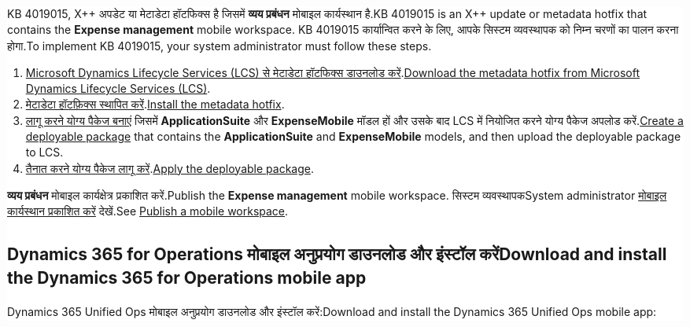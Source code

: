 <td><span data-ttu-id="ef2f8-144">KB 4019015, X++ अपडेट या मेटाडेटा हॉटफिक्स है जिसमें <strong>व्यय प्रबंधन</strong> मोबाइल कार्यस्थान है.</span><span class="sxs-lookup"><span data-stu-id="ef2f8-144">KB 4019015 is an X++ update or metadata hotfix that contains the <strong>Expense management</strong> mobile workspace.</span></span> <span data-ttu-id="ef2f8-145">KB 4019015 कार्यान्वित करने के लिए, आपके सिस्टम व्यवस्थापक को निम्न चरणों का पालन करना होगा.</span><span class="sxs-lookup"><span data-stu-id="ef2f8-145">To implement KB 4019015, your system administrator must follow these steps.</span></span>
<ol>
<li><span data-ttu-id="ef2f8-146"><a href="/dynamics365/fin-ops-core/dev-itpro/migration-upgrade/install-metadata-hotfix-package#download-the-hotfix-from-lcs">Microsoft Dynamics Lifecycle Services (LCS) से मेटाडेटा हॉटफिक्स डाउनलोड करें</a>.</span><span class="sxs-lookup"><span data-stu-id="ef2f8-146"><a href="/dynamics365/fin-ops-core/dev-itpro/migration-upgrade/install-metadata-hotfix-package#download-the-hotfix-from-lcs">Download the metadata hotfix from Microsoft Dynamics Lifecycle Services (LCS)</a>.</span></span></li>
<li><span data-ttu-id="ef2f8-147"><a href="/dynamics365/fin-ops-core/dev-itpro/migration-upgrade/install-metadata-hotfix-package#install-the-metadata-hotfix-package">मेटाडेटा हॉटफ़िक्स स्थापित करें</a>.</span><span class="sxs-lookup"><span data-stu-id="ef2f8-147"><a href="/dynamics365/fin-ops-core/dev-itpro/migration-upgrade/install-metadata-hotfix-package#install-the-metadata-hotfix-package">Install the metadata hotfix</a>.</span></span></li>
<li><span data-ttu-id="ef2f8-148"><a href="/dynamics365/fin-ops-core/dev-itpro/deployment/create-apply-deployable-package">लागू करने योग्य पैकेज बनाएं</a> जिसमें <strong>ApplicationSuite</strong> और <strong>ExpenseMobile</strong> मॉडल हों और उसके बाद LCS में नियोजित करने योग्य पैकेज अपलोड करें.</span><span class="sxs-lookup"><span data-stu-id="ef2f8-148"><a href="/dynamics365/fin-ops-core/dev-itpro/deployment/create-apply-deployable-package">Create a deployable package</a> that contains the <strong>ApplicationSuite</strong> and <strong>ExpenseMobile</strong> models, and then upload the deployable package to LCS.</span></span></li>
<li><span data-ttu-id="ef2f8-149"><a href="/dynamics365/fin-ops-core/dev-itpro/deployment/apply-deployable-package-system">तैनात करने योग्य पैकेज लागू करें</a>.</span><span class="sxs-lookup"><span data-stu-id="ef2f8-149"><a href="/dynamics365/fin-ops-core/dev-itpro/deployment/apply-deployable-package-system">Apply the deployable package</a>.</span></span></li>
</ol></td>
</tr>
<tr class="even">
<td><span data-ttu-id="ef2f8-150"><strong>व्यय प्रबंधन</strong> मोबाइल कार्यक्षेत्र प्रकाशित करें.</span><span class="sxs-lookup"><span data-stu-id="ef2f8-150">Publish the <strong>Expense management</strong> mobile workspace.</span></span></td>
<td><span data-ttu-id="ef2f8-151">सिस्टम व्यवस्थापक</span><span class="sxs-lookup"><span data-stu-id="ef2f8-151">System administrator</span></span></td>
<td><span data-ttu-id="ef2f8-152"><a href="/dynamics365/fin-ops-core/dev-itpro/mobile-apps/publish-mobile-workspace">मोबाइल कार्यस्थान प्रकाशित करें</a> देखें.</span><span class="sxs-lookup"><span data-stu-id="ef2f8-152">See <a href="/dynamics365/fin-ops-core/dev-itpro/mobile-apps/publish-mobile-workspace">Publish a mobile workspace</a>.</span></span></td>
</tr>
</tbody>
</table>

## <a name="download-and-install-the-dynamics-365-for-operations-mobile-app"></a><span data-ttu-id="ef2f8-153">Dynamics 365 for Operations मोबाइल अनुप्रयोग डाउनलोड और इंस्टॉल करें</span><span class="sxs-lookup"><span data-stu-id="ef2f8-153">Download and install the Dynamics 365 for Operations mobile app</span></span>
<span data-ttu-id="ef2f8-154">Dynamics 365 Unified Ops मोबाइल अनुप्रयोग डाउनलोड और इंस्टॉल करें:</span><span class="sxs-lookup"><span data-stu-id="ef2f8-154">Download and install the Dynamics 365 Unified Ops mobile app:</span></span>
